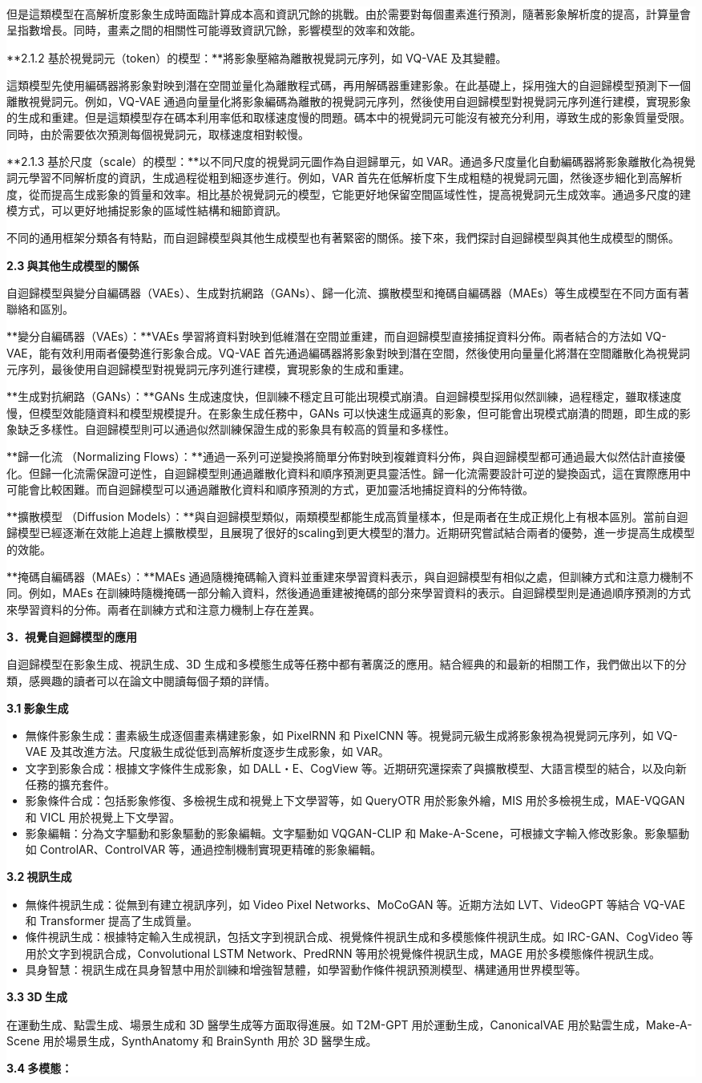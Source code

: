 但是這類模型在高解析度影象生成時面臨計算成本高和資訊冗餘的挑戰。由於需要對每個畫素進行預測，隨著影象解析度的提高，計算量會呈指數增長。同時，畫素之間的相關性可能導致資訊冗餘，影響模型的效率和效能。

**2.1.2 基於視覺詞元（token）的模型：**將影象壓縮為離散視覺詞元序列，如 VQ-VAE 及其變體。

這類模型先使用編碼器將影象對映到潛在空間並量化為離散程式碼，再用解碼器重建影象。在此基礎上，採用強大的自迴歸模型預測下一個離散視覺詞元。例如，VQ-VAE 通過向量量化將影象編碼為離散的視覺詞元序列，然後使用自迴歸模型對視覺詞元序列進行建模，實現影象的生成和重建。但是這類模型存在碼本利用率低和取樣速度慢的問題。碼本中的視覺詞元可能沒有被充分利用，導致生成的影象質量受限。同時，由於需要依次預測每個視覺詞元，取樣速度相對較慢。

**2.1.3 基於尺度（scale）的模型：**以不同尺度的視覺詞元圖作為自迴歸單元，如 VAR。通過多尺度量化自動編碼器將影象離散化為視覺詞元學習不同解析度的資訊，生成過程從粗到細逐步進行。例如，VAR 首先在低解析度下生成粗糙的視覺詞元圖，然後逐步細化到高解析度，從而提高生成影象的質量和效率。相比基於視覺詞元的模型，它能更好地保留空間區域性性，提高視覺詞元生成效率。通過多尺度的建模方式，可以更好地捕捉影象的區域性結構和細節資訊。

不同的通用框架分類各有特點，而自迴歸模型與其他生成模型也有著緊密的關係。接下來，我們探討自迴歸模型與其他生成模型的關係。

**2.3 與其他生成模型的關係**

自迴歸模型與變分自編碼器（VAEs）、生成對抗網路（GANs）、歸一化流、擴散模型和掩碼自編碼器（MAEs）等生成模型在不同方面有著聯絡和區別。

**變分自編碼器（VAEs）：**VAEs 學習將資料對映到低維潛在空間並重建，而自迴歸模型直接捕捉資料分佈。兩者結合的方法如 VQ-VAE，能有效利用兩者優勢進行影象合成。VQ-VAE 首先通過編碼器將影象對映到潛在空間，然後使用向量量化將潛在空間離散化為視覺詞元序列，最後使用自迴歸模型對視覺詞元序列進行建模，實現影象的生成和重建。

**生成對抗網路（GANs）：**GANs 生成速度快，但訓練不穩定且可能出現模式崩潰。自迴歸模型採用似然訓練，過程穩定，雖取樣速度慢，但模型效能隨資料和模型規模提升。在影象生成任務中，GANs 可以快速生成逼真的影象，但可能會出現模式崩潰的問題，即生成的影象缺乏多樣性。自迴歸模型則可以通過似然訓練保證生成的影象具有較高的質量和多樣性。

**歸一化流 （Normalizing Flows）：**通過一系列可逆變換將簡單分佈對映到複雜資料分佈，與自迴歸模型都可通過最大似然估計直接優化。但歸一化流需保證可逆性，自迴歸模型則通過離散化資料和順序預測更具靈活性。歸一化流需要設計可逆的變換函式，這在實際應用中可能會比較困難。而自迴歸模型可以通過離散化資料和順序預測的方式，更加靈活地捕捉資料的分佈特徵。

**擴散模型 （Diffusion Models）：**與自迴歸模型類似，兩類模型都能生成高質量樣本，但是兩者在生成正規化上有根本區別。當前自迴歸模型已經逐漸在效能上追趕上擴散模型，且展現了很好的scaling到更大模型的潛力。近期研究嘗試結合兩者的優勢，進一步提高生成模型的效能。

**掩碼自編碼器（MAEs）：**MAEs 通過隨機掩碼輸入資料並重建來學習資料表示，與自迴歸模型有相似之處，但訓練方式和注意力機制不同。例如，MAEs 在訓練時隨機掩碼一部分輸入資料，然後通過重建被掩碼的部分來學習資料的表示。自迴歸模型則是通過順序預測的方式來學習資料的分佈。兩者在訓練方式和注意力機制上存在差異。

**3．視覺自迴歸模型的應用**

自迴歸模型在影象生成、視訊生成、3D 生成和多模態生成等任務中都有著廣泛的應用。結合經典的和最新的相關工作，我們做出以下的分類，感興趣的讀者可以在論文中閱讀每個子類的詳情。

**3.1 影象生成**

- 無條件影象生成：畫素級生成逐個畫素構建影象，如 PixelRNN 和 PixelCNN 等。視覺詞元級生成將影象視為視覺詞元序列，如 VQ-VAE 及其改進方法。尺度級生成從低到高解析度逐步生成影象，如 VAR。
- 文字到影象合成：根據文字條件生成影象，如 DALL・E、CogView 等。近期研究還探索了與擴散模型、大語言模型的結合，以及向新任務的擴充套件。
- 影象條件合成：包括影象修復、多檢視生成和視覺上下文學習等，如 QueryOTR 用於影象外繪，MIS 用於多檢視生成，MAE-VQGAN 和 VICL 用於視覺上下文學習。
- 影象編輯：分為文字驅動和影象驅動的影象編輯。文字驅動如 VQGAN-CLIP 和 Make-A-Scene，可根據文字輸入修改影象。影象驅動如 ControlAR、ControlVAR 等，通過控制機制實現更精確的影象編輯。

**3.2 視訊生成**

- 無條件視訊生成：從無到有建立視訊序列，如 Video Pixel Networks、MoCoGAN 等。近期方法如 LVT、VideoGPT 等結合 VQ-VAE 和 Transformer 提高了生成質量。
- 條件視訊生成：根據特定輸入生成視訊，包括文字到視訊合成、視覺條件視訊生成和多模態條件視訊生成。如 IRC-GAN、CogVideo 等用於文字到視訊合成，Convolutional LSTM Network、PredRNN 等用於視覺條件視訊生成，MAGE 用於多模態條件視訊生成。
- 具身智慧：視訊生成在具身智慧中用於訓練和增強智慧體，如學習動作條件視訊預測模型、構建通用世界模型等。

**3.3 3D 生成**

在運動生成、點雲生成、場景生成和 3D 醫學生成等方面取得進展。如 T2M-GPT 用於運動生成，CanonicalVAE 用於點雲生成，Make-A-Scene 用於場景生成，SynthAnatomy 和 BrainSynth 用於 3D 醫學生成。

**3.4 多模態：**
